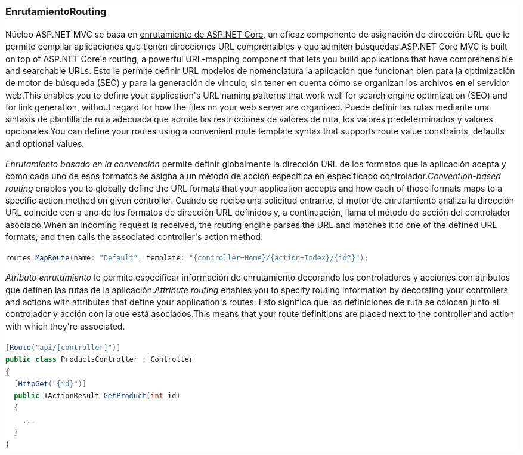 ### <a name="routing"></a><span data-ttu-id="38f7b-158">Enrutamiento</span><span class="sxs-lookup"><span data-stu-id="38f7b-158">Routing</span></span>

<span data-ttu-id="38f7b-159">Núcleo ASP.NET MVC se basa en [enrutamiento de ASP.NET Core](../fundamentals/routing.md), un eficaz componente de asignación de dirección URL que le permite compilar aplicaciones que tienen direcciones URL comprensibles y que admiten búsquedas.</span><span class="sxs-lookup"><span data-stu-id="38f7b-159">ASP.NET Core MVC is built on top of [ASP.NET Core's routing](../fundamentals/routing.md), a powerful URL-mapping component that lets you build applications that have comprehensible and searchable URLs.</span></span> <span data-ttu-id="38f7b-160">Esto le permite definir URL modelos de nomenclatura la aplicación que funcionan bien para la optimización de motor de búsqueda (SEO) y para la generación de vínculo, sin tener en cuenta cómo se organizan los archivos en el servidor web.</span><span class="sxs-lookup"><span data-stu-id="38f7b-160">This enables you to define your application's URL naming patterns that work well for search engine optimization (SEO) and for link generation, without regard for how the files on your web server are organized.</span></span> <span data-ttu-id="38f7b-161">Puede definir las rutas mediante una sintaxis de plantilla de ruta adecuada que admite las restricciones de valores de ruta, los valores predeterminados y valores opcionales.</span><span class="sxs-lookup"><span data-stu-id="38f7b-161">You can define your routes using a convenient route template syntax that supports route value constraints, defaults and optional values.</span></span>

<span data-ttu-id="38f7b-162">*Enrutamiento basado en la convención* permite definir globalmente la dirección URL de los formatos que la aplicación acepta y cómo cada uno de esos formatos se asigna a un método de acción específica en especificado controlador.</span><span class="sxs-lookup"><span data-stu-id="38f7b-162">*Convention-based routing* enables you to globally define the URL formats that your application accepts and how each of those formats maps to a specific action method on given controller.</span></span> <span data-ttu-id="38f7b-163">Cuando se recibe una solicitud entrante, el motor de enrutamiento analiza la dirección URL coincide con a uno de los formatos de dirección URL definidos y, a continuación, llama el método de acción del controlador asociado.</span><span class="sxs-lookup"><span data-stu-id="38f7b-163">When an incoming request is received, the routing engine parses the URL and matches it to one of the defined URL formats, and then calls the associated controller's action method.</span></span>

```csharp
routes.MapRoute(name: "Default", template: "{controller=Home}/{action=Index}/{id?}");
```

<span data-ttu-id="38f7b-164">*Atributo enrutamiento* le permite especificar información de enrutamiento decorando los controladores y acciones con atributos que definen las rutas de la aplicación.</span><span class="sxs-lookup"><span data-stu-id="38f7b-164">*Attribute routing* enables you to specify routing information by decorating your controllers and actions with attributes that define your application's routes.</span></span> <span data-ttu-id="38f7b-165">Esto significa que las definiciones de ruta se colocan junto al controlador y acción con la que está asociados.</span><span class="sxs-lookup"><span data-stu-id="38f7b-165">This means that your route definitions are placed next to the controller and action with which they're associated.</span></span>



```csharp
[Route("api/[controller]")]
public class ProductsController : Controller
{
  [HttpGet("{id}")]
  public IActionResult GetProduct(int id)
  {
    ...
  }
}
```
